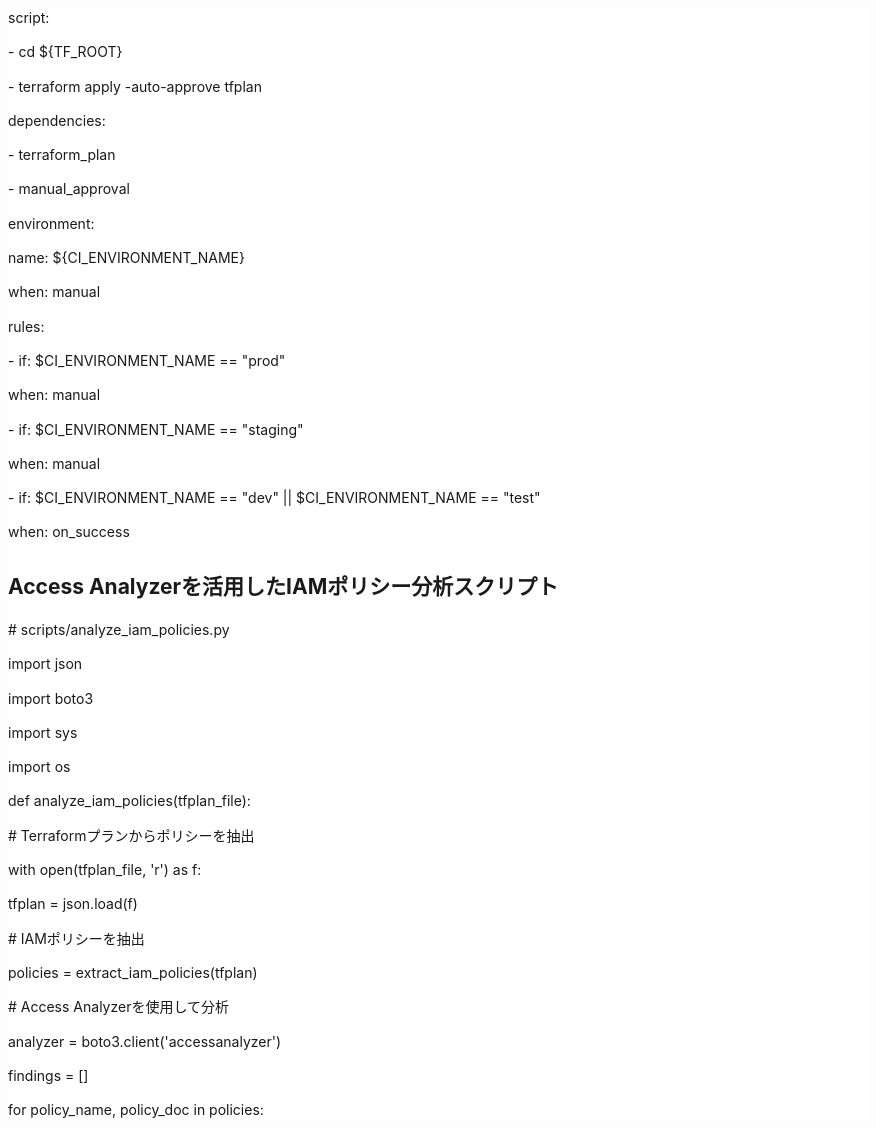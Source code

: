script:

\- cd \${TF_ROOT}

\- terraform apply -auto-approve tfplan

dependencies:

\- terraform_plan

\- manual_approval

environment:

name: \${CI_ENVIRONMENT_NAME}

when: manual

rules:

\- if: \$CI_ENVIRONMENT_NAME == "prod"

when: manual

\- if: \$CI_ENVIRONMENT_NAME == "staging"

when: manual

\- if: \$CI_ENVIRONMENT_NAME == "dev" \|\| \$CI_ENVIRONMENT_NAME ==
"test"

when: on_success

## Access Analyzerを活用したIAMポリシー分析スクリプト

\# scripts/analyze_iam_policies.py

import json

import boto3

import sys

import os

def analyze_iam_policies(tfplan_file):

\# Terraformプランからポリシーを抽出

with open(tfplan_file, 'r') as f:

tfplan = json.load(f)

\# IAMポリシーを抽出

policies = extract_iam_policies(tfplan)

\# Access Analyzerを使用して分析

analyzer = boto3.client('accessanalyzer')

findings = \[\]

for policy_name, policy_doc in policies:
